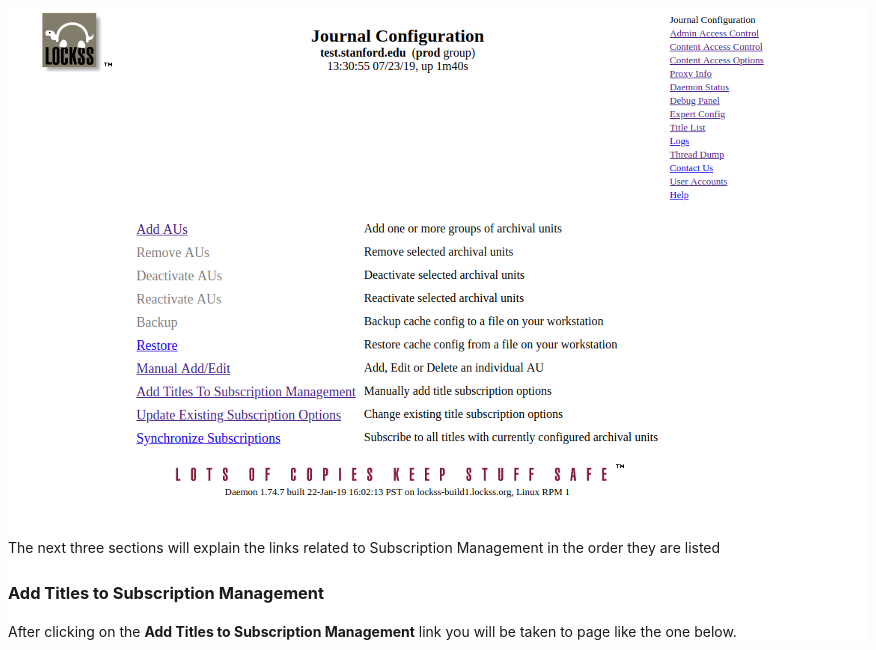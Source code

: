 <kbd><img src="../images/JournalConfigSM.png" /></kbd>

The next three sections will explain the links related to Subscription Management in the order they are listed

### Add Titles to Subscription Management

After clicking on the **Add Titles to Subscription Management** link you will be taken to page like the one below.
